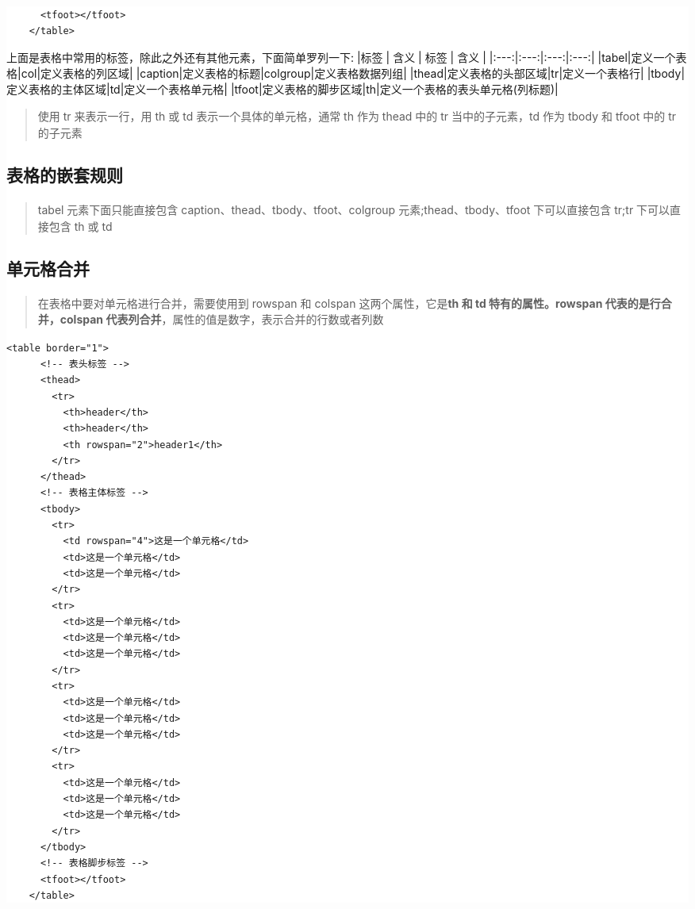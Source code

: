 ```
      <tfoot></tfoot>
    </table>
```

上面是表格中常用的标签，除此之外还有其他元素，下面简单罗列一下:
|标签 | 含义 | 标签 | 含义 |
|:---:|:---:|:---:|:---:|
|tabel|定义一个表格|col|定义表格的列区域|
|caption|定义表格的标题|colgroup|定义表格数据列组|
|thead|定义表格的头部区域|tr|定义一个表格行|
|tbody|定义表格的主体区域|td|定义一个表格单元格|
|tfoot|定义表格的脚步区域|th|定义一个表格的表头单元格(列标题)|

> 使用 tr 来表示一行，用 th 或 td 表示一个具体的单元格，通常 th 作为 thead 中的 tr 当中的子元素，td 作为 tbody 和 tfoot 中的 tr 的子元素

## 表格的嵌套规则

> tabel 元素下面只能直接包含 caption、thead、tbody、tfoot、colgroup 元素;thead、tbody、tfoot 下可以直接包含 tr;tr 下可以直接包含 th 或 td

## 单元格合并

> 在表格中要对单元格进行合并，需要使用到 rowspan 和 colspan 这两个属性，它是**th 和 td 特有的属性。rowspan 代表的是行合并，colspan 代表列合并**，属性的值是数字，表示合并的行数或者列数

```
<table border="1">
      <!-- 表头标签 -->
      <thead>
        <tr>
          <th>header</th>
          <th>header</th>
          <th rowspan="2">header1</th>
        </tr>
      </thead>
      <!-- 表格主体标签 -->
      <tbody>
        <tr>
          <td rowspan="4">这是一个单元格</td>
          <td>这是一个单元格</td>
          <td>这是一个单元格</td>
        </tr>
        <tr>
          <td>这是一个单元格</td>
          <td>这是一个单元格</td>
          <td>这是一个单元格</td>
        </tr>
        <tr>
          <td>这是一个单元格</td>
          <td>这是一个单元格</td>
          <td>这是一个单元格</td>
        </tr>
        <tr>
          <td>这是一个单元格</td>
          <td>这是一个单元格</td>
          <td>这是一个单元格</td>
        </tr>
      </tbody>
      <!-- 表格脚步标签 -->
      <tfoot></tfoot>
    </table>
```